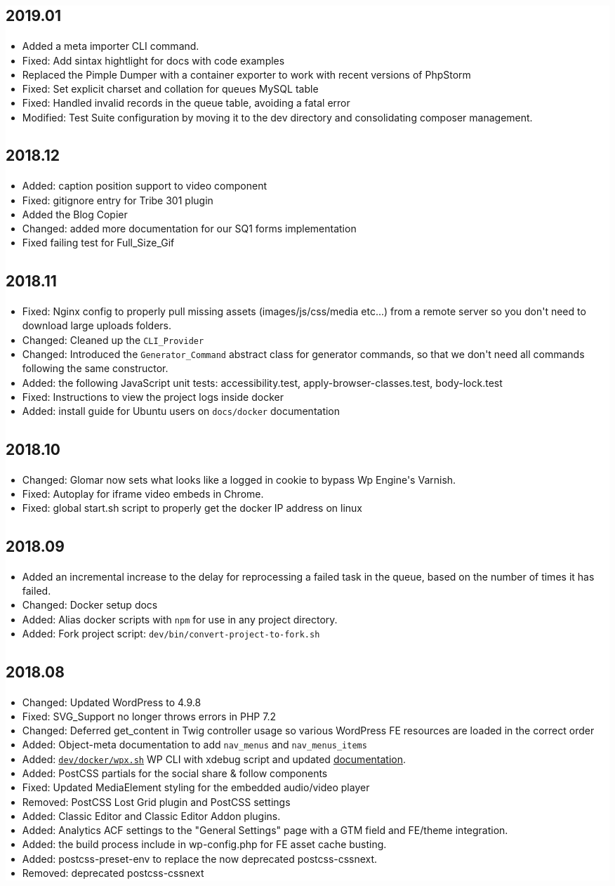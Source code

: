 ## 2019.01

* Added a meta importer CLI command.
* Fixed: Add sintax hightlight for docs with code examples
* Replaced the Pimple Dumper with a container exporter to work with recent versions of PhpStorm
* Fixed: Set explicit charset and collation for queues MySQL table
* Fixed: Handled invalid records in the queue table, avoiding a fatal error
* Modified: Test Suite configuration by moving it to the dev directory and consolidating composer management.

## 2018.12

* Added: caption position support to video component
* Fixed: gitignore entry for Tribe 301 plugin
* Added the Blog Copier
* Changed: added more documentation for our SQ1 forms implementation
* Fixed failing test for Full_Size_Gif

## 2018.11

* Fixed: Nginx config to properly pull missing assets (images/js/css/media etc...) from a remote server so you don't need to download large uploads folders.
* Changed: Cleaned up the `CLI_Provider`
* Changed: Introduced the `Generator_Command` abstract class for generator commands, so that we don't need all commands following the same constructor.
* Added: the following JavaScript unit tests: accessibility.test, apply-browser-classes.test, body-lock.test
* Fixed: Instructions to view the project logs inside docker
* Added: install guide for Ubuntu users on `docs/docker` documentation

## 2018.10

* Changed: Glomar now sets what looks like a logged in cookie to bypass Wp Engine's Varnish.
* Fixed: Autoplay for iframe video embeds in Chrome.
* Fixed: global start.sh script to properly get the docker IP address on linux

## 2018.09

* Added an incremental increase to the delay for reprocessing a failed task in the queue, based on the number of times it has failed.
* Changed: Docker setup docs
* Added: Alias docker scripts with `npm` for use in any project directory.
* Added: Fork project script: `dev/bin/convert-project-to-fork.sh`

## 2018.08

* Changed: Updated WordPress to 4.9.8
* Fixed: SVG_Support no longer throws errors in PHP 7.2
* Changed: Deferred get_content in Twig controller usage so various WordPress FE resources are loaded in the correct order
* Added: Object-meta documentation to add `nav_menus` and `nav_menus_items`
* Added: [`dev/docker/wpx.sh`](dev/docker/wpx.sh) WP CLI with xdebug script and updated [documentation](dev/docker/README.md).
* Added: PostCSS partials for the social share & follow components
* Fixed: Updated MediaElement styling for the embedded audio/video player
* Removed: PostCSS Lost Grid plugin and PostCSS settings
* Added: Classic Editor and Classic Editor Addon plugins.
* Added: Analytics ACF settings to the "General Settings" page with a GTM field and FE/theme integration.
* Added: the build process include in wp-config.php for FE asset cache busting.
* Added: postcss-preset-env to replace the now deprecated postcss-cssnext.
* Removed: deprecated postcss-cssnext